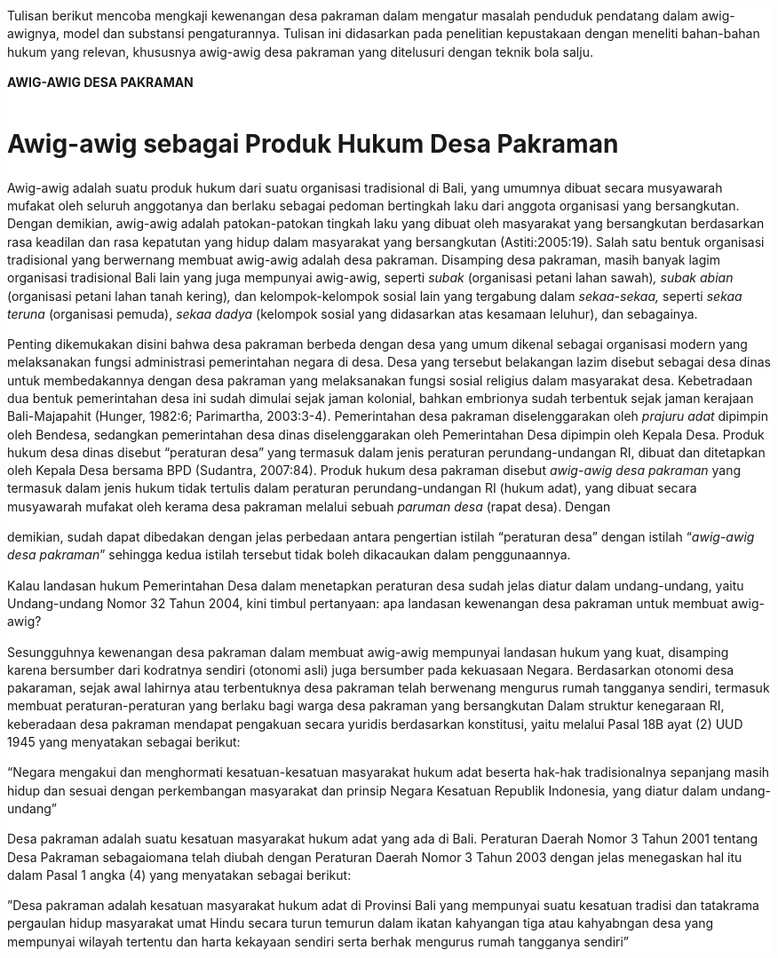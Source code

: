 <p><span class="font1">Tulisan berikut mencoba mengkaji kewenangan desa pakraman dalam mengatur masalah penduduk pendatang dalam awig-awignya, model dan substansi pengaturannya. Tulisan ini didasarkan pada penelitian kepustakaan dengan meneliti bahan-bahan hukum yang relevan, khususnya awig-awig desa pakraman yang ditelusuri dengan teknik bola salju.</span></p>
<p><span class="font1" style="font-weight:bold;">AWIG-AWIG DESA PAKRAMAN</span></p>
<h1><a name="bookmark4"></a><span class="font1" style="font-weight:bold;"><a name="bookmark5"></a>Awig-awig sebagai Produk Hukum Desa Pakraman</span></h1>
<p><span class="font1">Awig-awig adalah suatu produk hukum dari suatu organisasi tradisional di Bali, yang umumnya dibuat secara musyawarah mufakat oleh seluruh anggotanya dan berlaku sebagai pedoman bertingkah laku dari anggota organisasi yang bersangkutan. Dengan demikian, awig-awig adalah patokan-patokan tingkah laku yang dibuat oleh masyarakat yang bersangkutan berdasarkan rasa keadilan dan rasa kepatutan yang hidup dalam masyarakat yang bersangkutan (Astiti:2005:19). Salah satu bentuk organisasi tradisional yang berwernang membuat awig-awig adalah desa pakraman. Disamping desa pakraman, masih banyak lagim organisasi tradisional Bali lain yang juga mempunyai awig-awig, seperti </span><span class="font1" style="font-style:italic;">subak</span><span class="font1"> (organisasi petani lahan sawah)</span><span class="font1" style="font-style:italic;">, subak abian</span><span class="font1"> (organisasi petani lahan tanah kering)</span><span class="font1" style="font-style:italic;">,</span><span class="font1"> dan kelompok-kelompok sosial lain yang tergabung dalam </span><span class="font1" style="font-style:italic;">sekaa-sekaa,</span><span class="font1"> seperti </span><span class="font1" style="font-style:italic;">sekaa teruna</span><span class="font1"> (organisasi pemuda), </span><span class="font1" style="font-style:italic;">sekaa dadya</span><span class="font1"> (kelompok sosial yang didasarkan atas kesamaan leluhur), dan sebagainya.</span></p>
<p><span class="font1">Penting dikemukakan disini bahwa desa pakraman berbeda dengan desa yang umum dikenal sebagai organisasi modern yang melaksanakan fungsi administrasi pemerintahan negara di desa. Desa yang tersebut belakangan lazim disebut sebagai desa dinas untuk membedakannya dengan desa pakraman yang melaksanakan fungsi sosial religius dalam masyarakat desa. Kebetradaan dua bentuk pemerintahan desa ini sudah dimulai sejak jaman kolonial, bahkan embrionya sudah terbentuk sejak jaman kerajaan Bali-Majapahit (Hunger, 1982:6; Parimartha, 2003:3-4). Pemerintahan desa pakraman diselenggarakan oleh </span><span class="font1" style="font-style:italic;">prajuru adat</span><span class="font1"> dipimpin oleh Bendesa, sedangkan pemerintahan desa dinas diselenggarakan oleh Pemerintahan Desa dipimpin oleh Kepala Desa. Produk hukum desa dinas disebut “peraturan desa” yang termasuk dalam jenis peraturan perundang-undangan RI, dibuat dan ditetapkan oleh Kepala Desa bersama BPD (Sudantra, 2007:84). Produk hukum desa pakraman disebut </span><span class="font1" style="font-style:italic;">awig-awig desa pakraman</span><span class="font1"> yang termasuk dalam jenis hukum tidak tertulis dalam peraturan perundang-undangan RI (hukum adat), yang dibuat secara musyawarah mufakat oleh kerama desa pakraman melalui sebuah </span><span class="font1" style="font-style:italic;">paruman desa</span><span class="font1"> (rapat desa). Dengan</span></p>
<p><span class="font1">demikian, sudah dapat dibedakan dengan jelas perbedaan antara pengertian istilah “peraturan desa” dengan istilah “</span><span class="font1" style="font-style:italic;">awig-awig desa pakraman</span><span class="font1">” sehingga kedua istilah tersebut tidak boleh dikacaukan dalam penggunaannya.</span></p>
<p><span class="font1">Kalau landasan hukum Pemerintahan Desa dalam menetapkan peraturan desa sudah jelas diatur dalam undang-undang, yaitu Undang-undang Nomor 32 Tahun 2004, kini timbul pertanyaan: apa landasan kewenangan desa pakraman untuk membuat awig-awig?</span></p>
<p><span class="font1">Sesungguhnya kewenangan desa pakraman dalam membuat awig-awig mempunyai landasan hukum yang kuat, disamping karena bersumber dari kodratnya sendiri (otonomi asli) juga bersumber pada kekuasaan Negara. Berdasarkan otonomi desa pakaraman, sejak awal lahirnya atau terbentuknya desa pakraman telah berwenang mengurus rumah tangganya sendiri, termasuk membuat peraturan-peraturan yang berlaku bagi warga desa pakraman yang bersangkutan Dalam struktur kenegaraan RI, keberadaan desa pakraman mendapat pengakuan secara yuridis berdasarkan konstitusi, yaitu melalui Pasal 18B ayat (2) UUD 1945 yang menyatakan sebagai berikut:</span></p>
<p><span class="font1">“Negara mengakui dan menghormati kesatuan-kesatuan masyarakat hukum adat beserta hak-hak tradisionalnya sepanjang masih hidup dan sesuai dengan perkembangan masyarakat dan prinsip Negara Kesatuan Republik Indonesia, yang diatur dalam undang-undang”</span></p>
<p><span class="font1">Desa pakraman adalah suatu kesatuan masyarakat hukum adat yang ada di Bali. Peraturan Daerah Nomor 3 Tahun 2001 tentang Desa Pakraman sebagaiomana telah diubah dengan Peraturan Daerah Nomor 3 Tahun 2003 dengan jelas menegaskan hal itu dalam Pasal 1 angka (4) yang menyatakan sebagai berikut:</span></p>
<p><span class="font1">”Desa pakraman adalah kesatuan masyarakat hukum adat di Provinsi Bali yang mempunyai suatu kesatuan tradisi dan tatakrama pergaulan hidup masyarakat umat Hindu secara turun temurun dalam ikatan kahyangan tiga atau kahyabngan desa yang mempunyai wilayah tertentu dan harta kekayaan sendiri serta berhak mengurus rumah tangganya sendiri”</span></p>